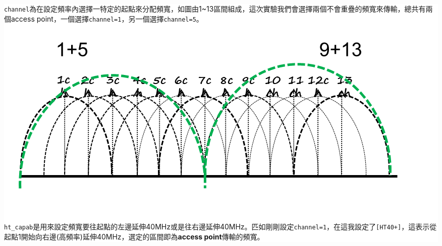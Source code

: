 `channel`為在設定頻率內選擇一特定的起點來分配頻寬，如圖由1~13區間組成，這次實驗我們會選擇兩個不會重疊的頻寬來傳輸，總共有兩個access point，一個選擇`channel=1`，另一個選擇`channel=5`。

![image-20240726020635825](img/image-20240726020635825.png)

`ht_capab`是用來設定頻寬要往起點的左邊延伸40MHz或是往右邊延伸40MHz。匹如剛剛設定`channel=1`，在這我設定了`[HT40+]`，這表示從起點1開始向右邊(高頻率)延伸40MHz，選定的區間即為**access point**傳輸的頻寬。
